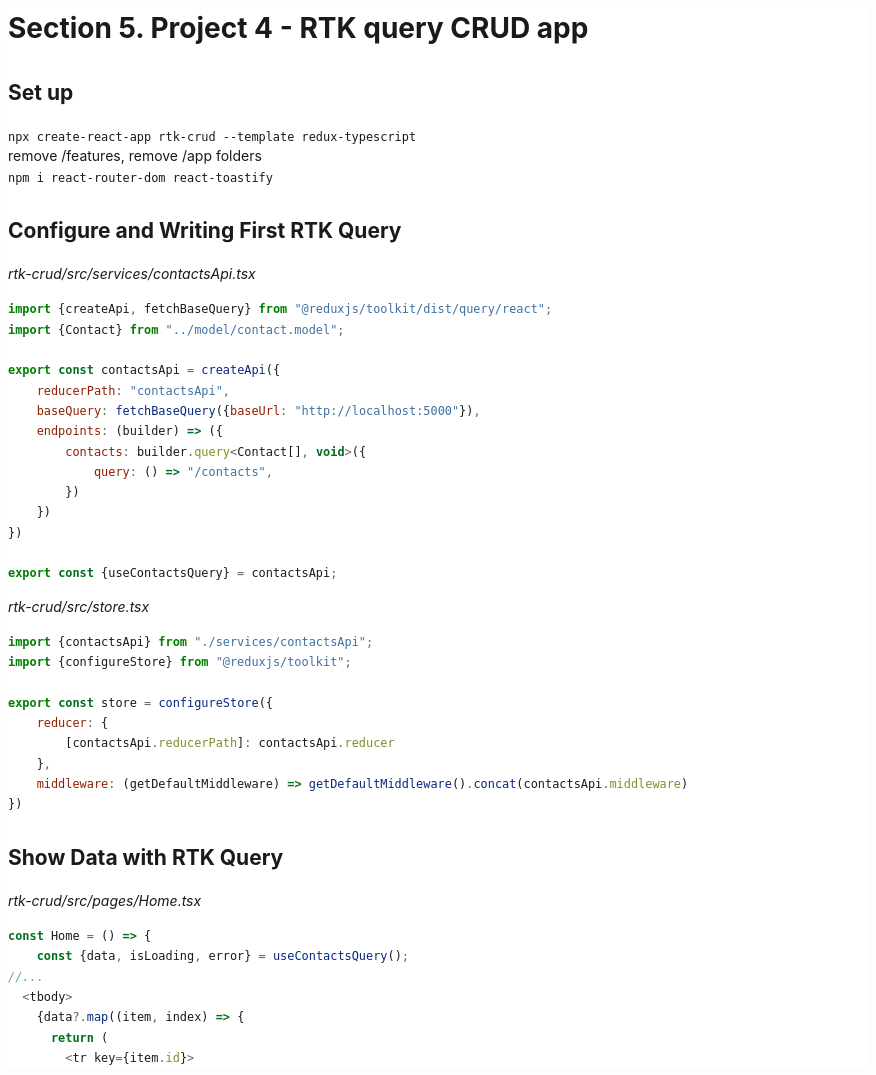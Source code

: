 # Section 5. Project 4 - RTK query CRUD app

## Set up
`npx create-react-app rtk-crud --template redux-typescript`  
remove /features, remove /app folders  
`npm i react-router-dom react-toastify`

## Configure and Writing First RTK Query
_rtk-crud/src/services/contactsApi.tsx_
```js
import {createApi, fetchBaseQuery} from "@reduxjs/toolkit/dist/query/react";
import {Contact} from "../model/contact.model";

export const contactsApi = createApi({
    reducerPath: "contactsApi",
    baseQuery: fetchBaseQuery({baseUrl: "http://localhost:5000"}),
    endpoints: (builder) => ({
        contacts: builder.query<Contact[], void>({
            query: () => "/contacts",
        })
    })
})

export const {useContactsQuery} = contactsApi;
```

_rtk-crud/src/store.tsx_
```js
import {contactsApi} from "./services/contactsApi";
import {configureStore} from "@reduxjs/toolkit";

export const store = configureStore({
    reducer: {
        [contactsApi.reducerPath]: contactsApi.reducer
    },
    middleware: (getDefaultMiddleware) => getDefaultMiddleware().concat(contactsApi.middleware)
})
```

## Show Data with RTK Query
_rtk-crud/src/pages/Home.tsx_
```js
const Home = () => {
    const {data, isLoading, error} = useContactsQuery();
//...
  <tbody>
    {data?.map((item, index) => {
      return (
        <tr key={item.id}>
```
